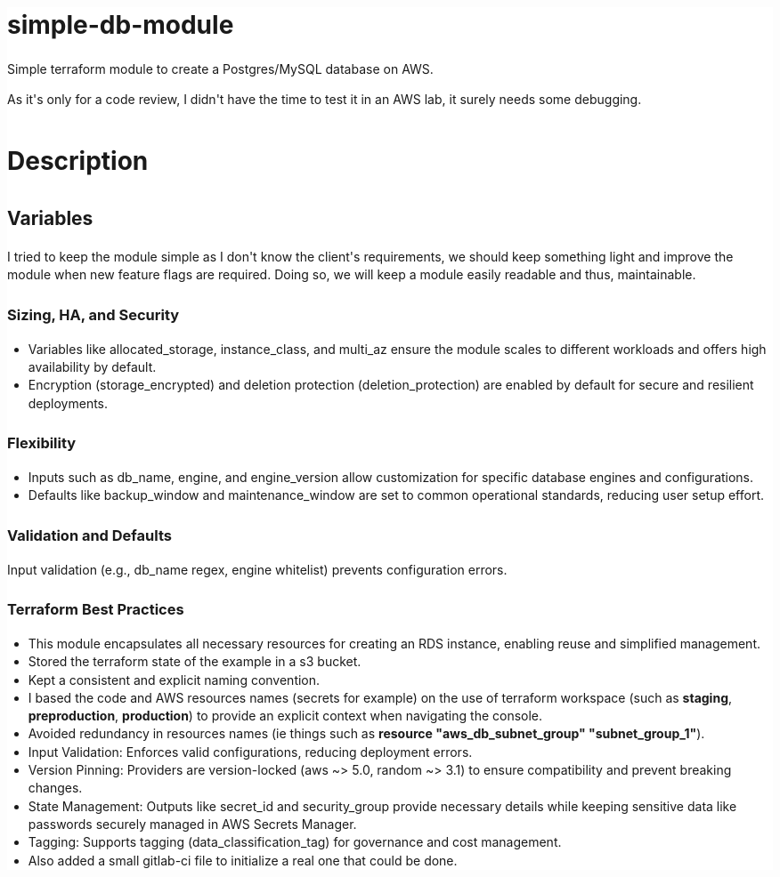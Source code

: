 # simple-db-module

Simple terraform module to create a Postgres/MySQL database on AWS.

As it's only for a code review, I didn't have the time to test it in an AWS lab, it surely needs some debugging.

# Description

## Variables

I tried to keep the module simple as I don't know the client's requirements, we should keep something light and improve the module when new feature flags are required. Doing so, we will keep a module easily readable and thus, maintainable.

### Sizing, HA, and Security

- Variables like allocated_storage, instance_class, and multi_az ensure the module scales to different workloads and offers high availability by default.
- Encryption (storage_encrypted) and deletion protection (deletion_protection) are enabled by default for secure and resilient deployments.

### Flexibility

- Inputs such as db_name, engine, and engine_version allow customization for specific database engines and configurations.
- Defaults like backup_window and maintenance_window are set to common operational standards, reducing user setup effort.

### Validation and Defaults

Input validation (e.g., db_name regex, engine whitelist) prevents configuration errors.

### Terraform Best Practices

- This module encapsulates all necessary resources for creating an RDS instance, enabling reuse and simplified management.
- Stored the terraform state of the example in a s3 bucket.
- Kept a consistent and explicit naming convention.
- I based the code and AWS resources names (secrets for example) on the use of terraform workspace (such as **staging**, **preproduction**, **production**) to provide an explicit context when navigating the console.
- Avoided redundancy in resources names (ie things such as **resource "aws_db_subnet_group" "subnet_group_1"**).
- Input Validation: Enforces valid configurations, reducing deployment errors.
- Version Pinning: Providers are version-locked (aws ~> 5.0, random ~> 3.1) to ensure compatibility and prevent breaking changes.
- State Management: Outputs like secret_id and security_group provide necessary details while keeping sensitive data like passwords securely managed in AWS Secrets Manager.
- Tagging: Supports tagging (data_classification_tag) for governance and cost management.
- Also added a small gitlab-ci file to initialize a real one that could be done.
